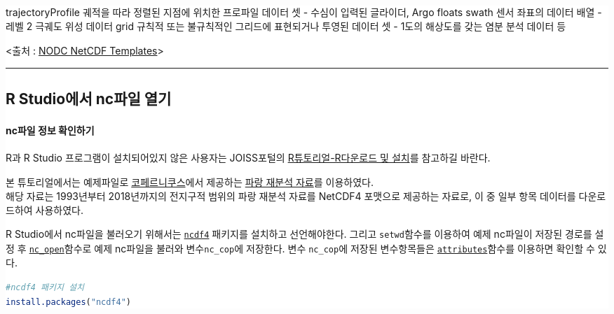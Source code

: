 </tr>
<tr class="odd">
<td style="text-align: center;">trajectoryProfile</td>
<td style="text-align: left;">궤적을 따라 정렬된 지점에 위치한 프로파일 데이터 셋</td>
<td style="text-align: left;">- 수심이 입력된 글라이더, Argo floats</td>
</tr>
<tr class="even">
<td style="text-align: center;">swath</td>
<td style="text-align: left;">센서 좌표의 데이터 배열</td>
<td style="text-align: left;">- 레벨 2 극궤도 위성 데이터</td>
</tr>
<tr class="odd">
<td style="text-align: center;">grid</td>
<td style="text-align: left;">규칙적 또는 불규칙적인 그리드에 표현되거나 투영된 데이터 셋</td>
<td style="text-align: left;">- 1도의 해상도를 갖는 염분 분석 데이터 등</td>
</tr>
</tbody>
</table>

\<출처 : [NODC NetCDF
Templates](https://www.nodc.noaa.gov/data/formats/netcdf/v1.1/)\>

------------------------------------------------------------------------

R Studio에서 nc파일 열기
------------------------

#### nc파일 정보 확인하기

R과 R Studio 프로그램이 설치되어있지 않은 사용자는 JOISS포털의
[R튜토리얼-R다운로드 및
설치](http://joiss.kr/joiss/cont.tuto.rTutoList.do)를 참고하길 바란다.

본 튜토리얼에서는 예제파일로
[코페르니쿠스](https://resources.marine.copernicus.eu/?option=com_csw&task=results)에서
제공하는 [파랑 재분석
자료](https://resources.marine.copernicus.eu/?option=com_csw&view=details&product_id=GLOBAL_REANALYSIS_WAV_001_032)를
이용하였다.  
해당 자료는 1993년부터 2018년까지의 전지구적 범위의 파랑 재분석 자료를
NetCDF4 포맷으로 제공하는 자료로, 이 중 일부 항목 데이터를 다운로드하여
사용하였다.

R Studio에서 nc파일을 불러오기 위해서는
[`ncdf4`](https://www.rdocumentation.org/packages/ncdf4/versions/1.17/topics/ncdf4-package)
패키지를 설치하고 선언해야한다. 그리고 `setwd`함수를 이용하여 예제
nc파일이 저장된 경로를 설정 후
[`nc_open`](https://www.rdocumentation.org/packages/ncdf4/versions/1.17/topics/nc_open)함수로
예제 nc파일을 불러와 변수`nc_cop`에 저장한다. 변수 `nc_cop`에 저장된
변수항목들은
[`attributes`](https://www.rdocumentation.org/packages/base/versions/3.6.2/topics/attributes)함수를
이용하면 확인할 수 있다.

``` r
#ncdf4 패키지 설치
install.packages("ncdf4")
```
